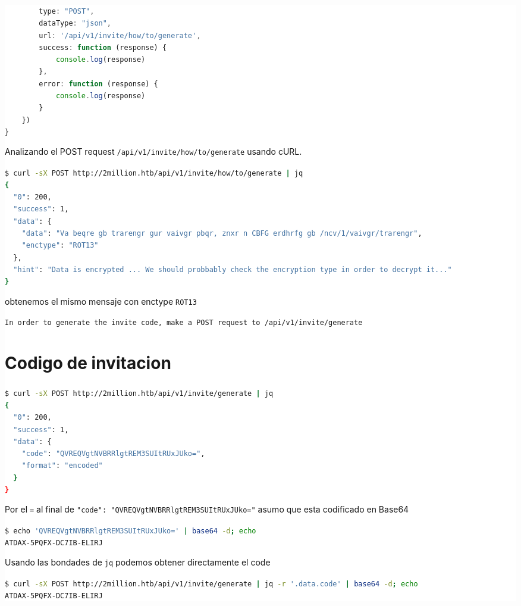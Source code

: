 ```javascript
        type: "POST",
        dataType: "json",
        url: '/api/v1/invite/how/to/generate',
        success: function (response) {
            console.log(response)
        },
        error: function (response) {
            console.log(response)
        }
    })
}
```
Analizando el POST request `/api/v1/invite/how/to/generate` usando cURL.

```bash
$ curl -sX POST http://2million.htb/api/v1/invite/how/to/generate | jq
{
  "0": 200,
  "success": 1,
  "data": {
    "data": "Va beqre gb trarengr gur vaivgr pbqr, znxr n CBFG erdhrfg gb /ncv/1/vaivgr/trarengr",
    "enctype": "ROT13" 
  },
  "hint": "Data is encrypted ... We should probbably check the encryption type in order to decrypt it..."
}
```
obtenemos el mismo mensaje con enctype `ROT13`

```
In order to generate the invite code, make a POST request to /api/v1/invite/generate
```

# Codigo de invitacion
```bash
$ curl -sX POST http://2million.htb/api/v1/invite/generate | jq
{
  "0": 200,
  "success": 1,
  "data": {
    "code": "QVREQVgtNVBRRlgtREM3SUItRUxJUko=",
    "format": "encoded"
  }
}
```

Por el `=` al final de `"code": "QVREQVgtNVBRRlgtREM3SUItRUxJUko="` asumo que esta codificado en Base64 
```bash
$ echo 'QVREQVgtNVBRRlgtREM3SUItRUxJUko=' | base64 -d; echo
ATDAX-5PQFX-DC7IB-ELIRJ
```
Usando las bondades de `jq` podemos obtener directamente el code
```bash
$ curl -sX POST http://2million.htb/api/v1/invite/generate | jq -r '.data.code' | base64 -d; echo
ATDAX-5PQFX-DC7IB-ELIRJ
```
